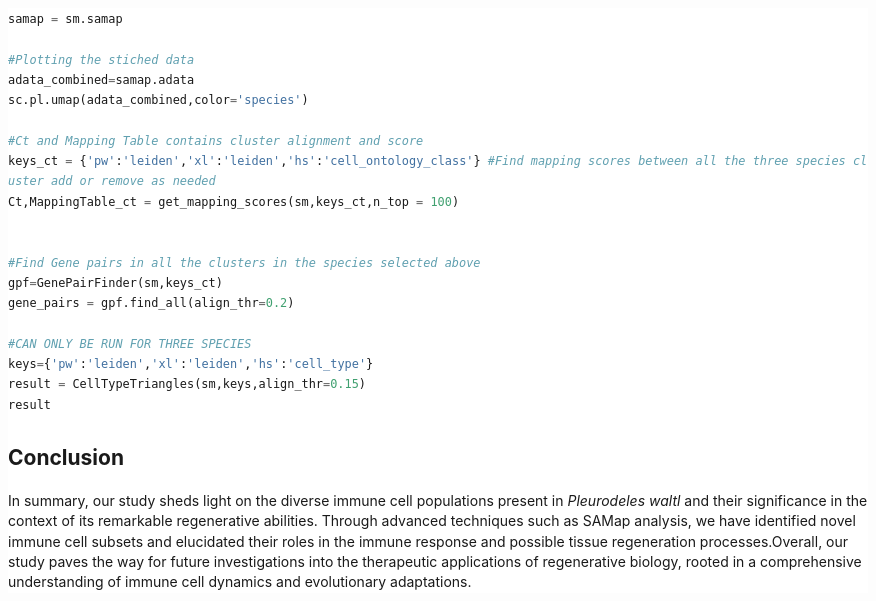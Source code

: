 ```python
samap = sm.samap

#Plotting the stiched data
adata_combined=samap.adata
sc.pl.umap(adata_combined,color='species')

#Ct and Mapping Table contains cluster alignment and score
keys_ct = {'pw':'leiden','xl':'leiden','hs':'cell_ontology_class'} #Find mapping scores between all the three species cluster add or remove as needed
Ct,MappingTable_ct = get_mapping_scores(sm,keys_ct,n_top = 100)


#Find Gene pairs in all the clusters in the species selected above
gpf=GenePairFinder(sm,keys_ct)
gene_pairs = gpf.find_all(align_thr=0.2)

#CAN ONLY BE RUN FOR THREE SPECIES
keys={'pw':'leiden','xl':'leiden','hs':'cell_type'}
result = CellTypeTriangles(sm,keys,align_thr=0.15)
result
```
## Conclusion

In summary, our study sheds light on the diverse immune cell populations present in *Pleurodeles waltl* and their significance in the context of its remarkable regenerative abilities. Through advanced techniques such as SAMap analysis, we have identified novel immune cell subsets and elucidated their roles in the immune response and possible tissue regeneration processes.Overall, our study paves the way for future investigations into the therapeutic applications of regenerative biology, rooted in a comprehensive understanding of immune cell dynamics and evolutionary adaptations.